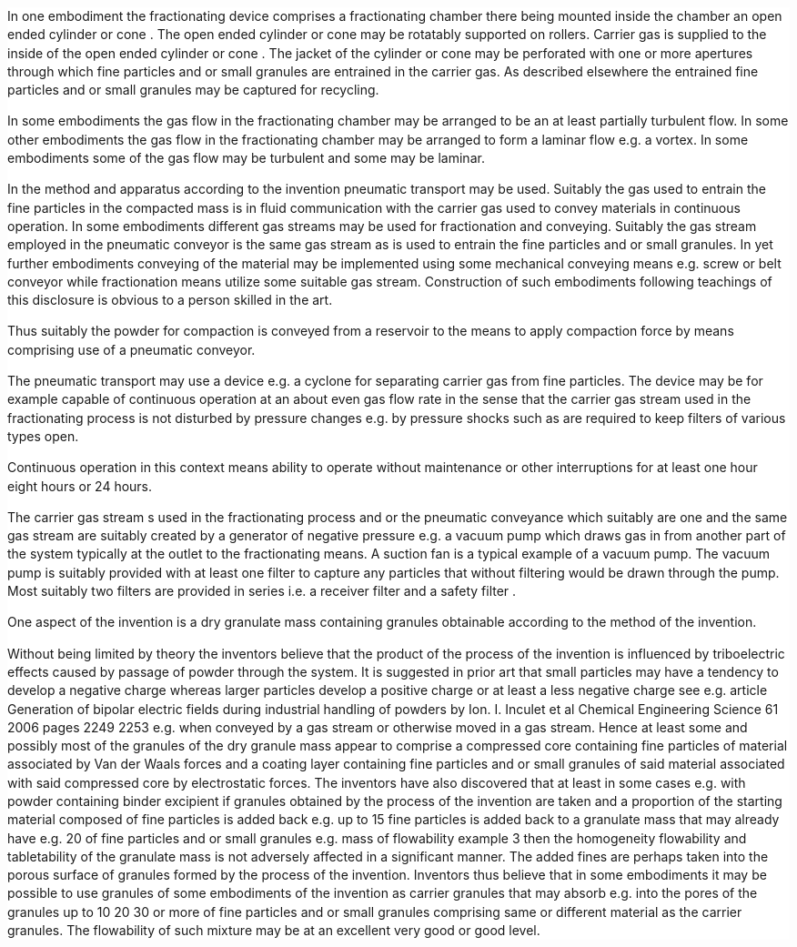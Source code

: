 In one embodiment the fractionating device comprises a fractionating chamber there being mounted inside the chamber an open ended cylinder or cone . The open ended cylinder or cone may be rotatably supported on rollers. Carrier gas is supplied to the inside of the open ended cylinder or cone . The jacket of the cylinder or cone may be perforated with one or more apertures through which fine particles and or small granules are entrained in the carrier gas. As described elsewhere the entrained fine particles and or small granules may be captured for recycling.

In some embodiments the gas flow in the fractionating chamber may be arranged to be an at least partially turbulent flow. In some other embodiments the gas flow in the fractionating chamber may be arranged to form a laminar flow e.g. a vortex. In some embodiments some of the gas flow may be turbulent and some may be laminar.

In the method and apparatus according to the invention pneumatic transport may be used. Suitably the gas used to entrain the fine particles in the compacted mass is in fluid communication with the carrier gas used to convey materials in continuous operation. In some embodiments different gas streams may be used for fractionation and conveying. Suitably the gas stream employed in the pneumatic conveyor is the same gas stream as is used to entrain the fine particles and or small granules. In yet further embodiments conveying of the material may be implemented using some mechanical conveying means e.g. screw or belt conveyor while fractionation means utilize some suitable gas stream. Construction of such embodiments following teachings of this disclosure is obvious to a person skilled in the art.

Thus suitably the powder for compaction is conveyed from a reservoir to the means to apply compaction force by means comprising use of a pneumatic conveyor.

The pneumatic transport may use a device e.g. a cyclone for separating carrier gas from fine particles. The device may be for example capable of continuous operation at an about even gas flow rate in the sense that the carrier gas stream used in the fractionating process is not disturbed by pressure changes e.g. by pressure shocks such as are required to keep filters of various types open.

 Continuous operation in this context means ability to operate without maintenance or other interruptions for at least one hour eight hours or 24 hours.

The carrier gas stream s used in the fractionating process and or the pneumatic conveyance which suitably are one and the same gas stream are suitably created by a generator of negative pressure e.g. a vacuum pump which draws gas in from another part of the system typically at the outlet to the fractionating means. A suction fan is a typical example of a vacuum pump. The vacuum pump is suitably provided with at least one filter to capture any particles that without filtering would be drawn through the pump. Most suitably two filters are provided in series i.e. a receiver filter and a safety filter .

One aspect of the invention is a dry granulate mass containing granules obtainable according to the method of the invention.

Without being limited by theory the inventors believe that the product of the process of the invention is influenced by triboelectric effects caused by passage of powder through the system. It is suggested in prior art that small particles may have a tendency to develop a negative charge whereas larger particles develop a positive charge or at least a less negative charge see e.g. article Generation of bipolar electric fields during industrial handling of powders by Ion. I. Inculet et al Chemical Engineering Science 61 2006 pages 2249 2253 e.g. when conveyed by a gas stream or otherwise moved in a gas stream. Hence at least some and possibly most of the granules of the dry granule mass appear to comprise a compressed core containing fine particles of material associated by Van der Waals forces and a coating layer containing fine particles and or small granules of said material associated with said compressed core by electrostatic forces. The inventors have also discovered that at least in some cases e.g. with powder containing binder excipient if granules obtained by the process of the invention are taken and a proportion of the starting material composed of fine particles is added back e.g. up to 15 fine particles is added back to a granulate mass that may already have e.g. 20 of fine particles and or small granules e.g. mass of flowability example 3 then the homogeneity flowability and tabletability of the granulate mass is not adversely affected in a significant manner. The added fines are perhaps taken into the porous surface of granules formed by the process of the invention. Inventors thus believe that in some embodiments it may be possible to use granules of some embodiments of the invention as carrier granules that may absorb e.g. into the pores of the granules up to 10 20 30 or more of fine particles and or small granules comprising same or different material as the carrier granules. The flowability of such mixture may be at an excellent very good or good level.
